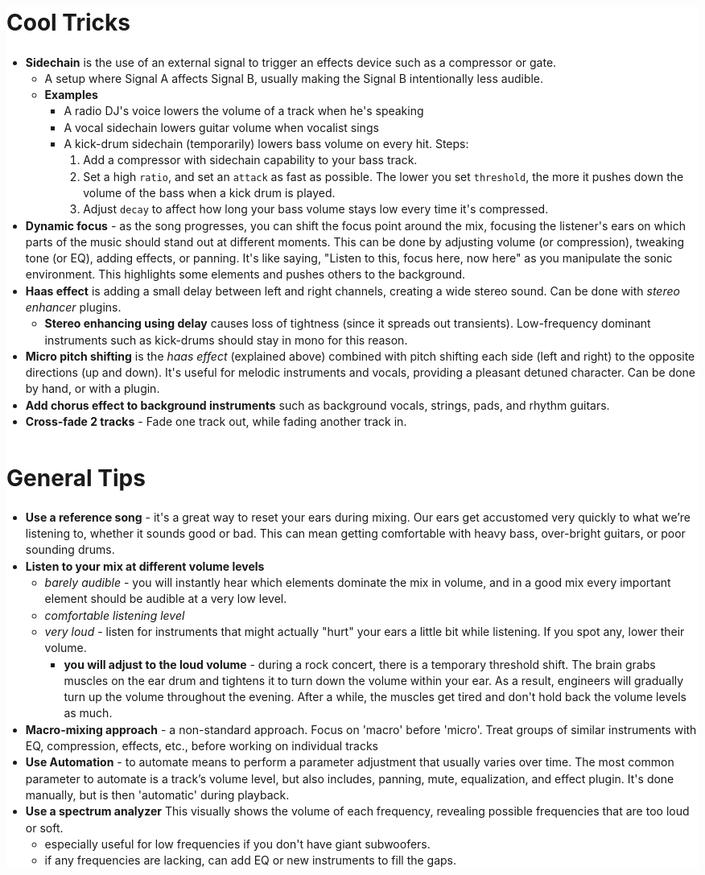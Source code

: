 # Cool Tricks

- __Sidechain__ is the use of an external signal to trigger an effects device such as a compressor or gate.
  - A setup where Signal A affects Signal B, usually making the Signal B intentionally less audible.
  - __Examples__
    - A radio DJ's voice lowers the volume of a track when he's speaking
    - A vocal sidechain lowers guitar volume when vocalist sings
    - A kick-drum sidechain (temporarily) lowers bass volume on every hit. Steps:
      1. Add a compressor with sidechain capability to your bass track.
      2. Set a high `ratio`, and set an `attack` as fast as possible. The lower you set `threshold`, the more it pushes down the volume of the bass when a kick drum is played.
      3. Adjust `decay` to affect how long your bass volume stays low every time it's compressed.
- __Dynamic focus__ - as the song progresses, you can shift the focus point around the mix, focusing the listener's ears on which parts of the music should stand out at different moments. This can be done by adjusting volume (or compression), tweaking tone (or EQ), adding effects, or panning. It's like saying, "Listen to this, focus here, now here" as you manipulate the sonic environment. This highlights some elements and pushes others to the background.
- __Haas effect__ is adding a small delay between left and right channels, creating a wide stereo sound. Can be done with _stereo enhancer_ plugins.
  - __Stereo enhancing using delay__ causes loss of tightness (since it spreads out transients). Low-frequency dominant instruments such as kick-drums should stay in mono for this reason.
- __Micro pitch shifting__ is the _haas effect_ (explained above) combined with pitch shifting each side (left and right) to the opposite directions (up and down). It's useful for melodic instruments and vocals, providing a pleasant detuned character. Can be done by hand, or with a plugin.
- __Add chorus effect to background instruments__ such as background vocals, strings, pads, and rhythm guitars.
- __Cross-fade 2 tracks__ - Fade one track out, while fading another track in.


# General Tips

- __Use a reference song__ - it's a great way to reset your ears during mixing. Our ears get accustomed very quickly to what we’re listening to, whether it sounds good or bad. This can mean getting comfortable with heavy bass, over-bright guitars, or poor sounding drums.
- __Listen to your mix at different volume levels__
  - _barely audible_ - you will instantly hear which elements dominate the mix in volume, and in a good mix every important element should be audible at a very low level.
  - _comfortable listening level_
  - _very loud_ - listen for instruments that might actually "hurt" your ears a little bit while listening. If you spot any, lower their volume.
    - __you will adjust to the loud volume__ - during a rock concert, there is a temporary threshold shift. The brain grabs muscles on the ear drum and tightens it to turn down the volume within your ear. As a result, engineers will gradually turn up the volume throughout the evening. After a while, the muscles get tired and don't hold back the volume levels as much.
- __Macro-mixing approach__ - a non-standard approach. Focus on 'macro' before 'micro'. Treat groups of similar instruments with EQ, compression, effects, etc., before working on individual tracks
- __Use Automation__ - to automate means to perform a parameter adjustment that usually varies over time. The most common parameter to automate is a track’s volume level, but also includes, panning, mute, equalization, and effect plugin. It's done manually, but is then 'automatic' during playback.
- __Use a spectrum analyzer__ This visually shows the volume of each frequency, revealing possible frequencies that are too loud or soft.    
  - especially useful for low frequencies if you don't have giant subwoofers.
  - if any frequencies are lacking, can add EQ or new instruments to fill the gaps.
